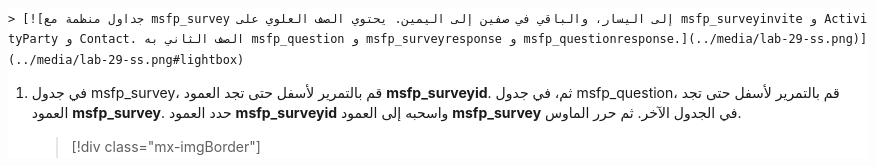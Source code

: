     > [![جداول منظمة مع msfp_survey إلى اليسار، والباقي في صفين إلى اليمين. يحتوي الصف العلوي على msfp_surveyinvite و ActivityParty و Contact. الصف الثاني به msfp_question و msfp_surveyresponse و msfp_questionresponse.](../media/lab-29-ss.png)](../media/lab-29-ss.png#lightbox)

1.  في جدول msfp_survey، قم بالتمرير لأسفل حتى تجد العمود **msfp_surveyid**. ثم، في جدول msfp_question، قم بالتمرير لأسفل حتى تجد العمود **msfp_survey**. حدد العمود **msfp_surveyid** واسحبه إلى العمود **msfp_survey** في الجدول الآخر. ثم حرر الماوس.

    > [!div class="mx-imgBorder"]